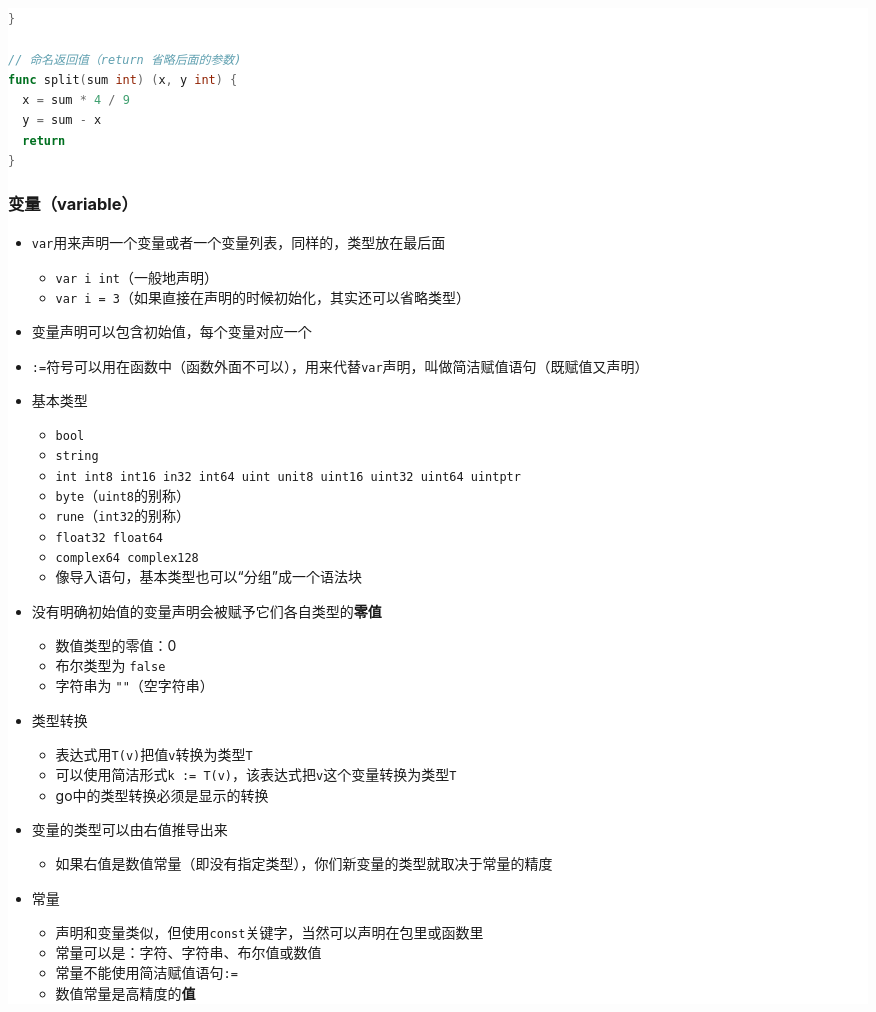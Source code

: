   ```go
  }
  
  // 命名返回值（return 省略后面的参数)
  func split(sum int) (x, y int) {
  	x = sum * 4 / 9
  	y = sum - x
  	return
  }
  ```




### 变量（variable）

- `var`用来声明一个变量或者一个变量列表，同样的，类型放在最后面

  - `var i int`（一般地声明）
  - `var i = 3`（如果直接在声明的时候初始化，其实还可以省略类型）

- 变量声明可以包含初始值，每个变量对应一个

- `:=`符号可以用在函数中（函数外面不可以），用来代替`var`声明，叫做简洁赋值语句（既赋值又声明）

- 基本类型

  - `bool`
  - `string`
  - `int int8 int16 in32 int64 uint unit8 uint16 uint32 uint64 uintptr`
  - `byte`（`uint8`的别称）
  - `rune`（`int32`的别称）
  - `float32 float64`
  - `complex64 complex128`
  - 像导入语句，基本类型也可以“分组”成一个语法块

- 没有明确初始值的变量声明会被赋予它们各自类型的**零值**

  - 数值类型的零值：0
  - 布尔类型为 `false`
  - 字符串为 `""`（空字符串）

- 类型转换

  - 表达式用`T(v)`把值`v`转换为类型`T`
  - 可以使用简洁形式`k := T(v)`，该表达式把`v`这个变量转换为类型`T`
  - go中的类型转换必须是显示的转换

- 变量的类型可以由右值推导出来

  - 如果右值是数值常量（即没有指定类型），你们新变量的类型就取决于常量的精度

- 常量

  - 声明和变量类似，但使用`const`关键字，当然可以声明在包里或函数里
  - 常量可以是：字符、字符串、布尔值或数值
  - 常量不能使用简洁赋值语句`:=`
  - 数值常量是高精度的**值**
